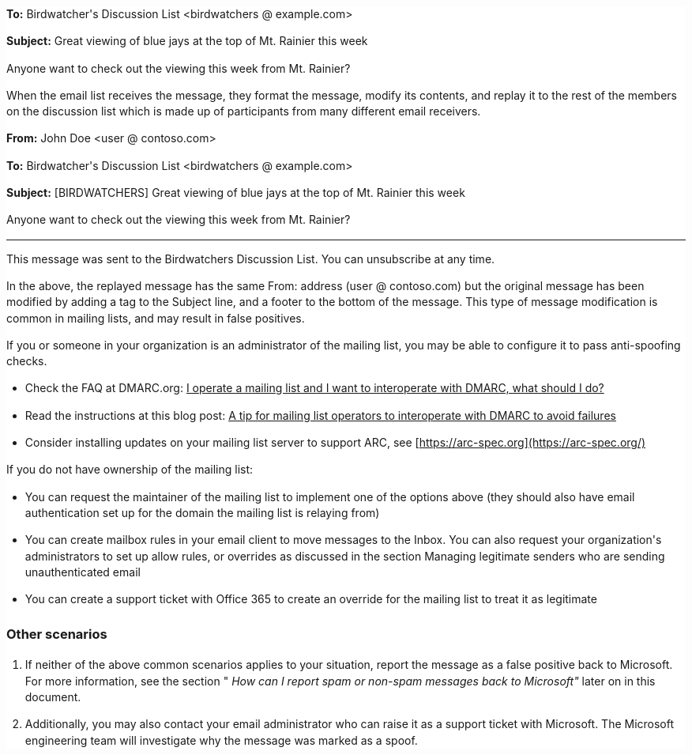  **To:** Birdwatcher's Discussion List \<birdwatchers @ example.com\> 
  
 **Subject:** Great viewing of blue jays at the top of Mt. Rainier this week 
  
Anyone want to check out the viewing this week from Mt. Rainier?
  
When the email list receives the message, they format the message, modify its contents, and replay it to the rest of the members on the discussion list which is made up of participants from many different email receivers.
  
 **From:** John Doe \<user @ contoso.com\> 
  
 **To:** Birdwatcher's Discussion List \<birdwatchers @ example.com\> 
  
 **Subject:** [BIRDWATCHERS] Great viewing of blue jays at the top of Mt. Rainier this week 
  
Anyone want to check out the viewing this week from Mt. Rainier?
  
---
  
This message was sent to the Birdwatchers Discussion List. You can unsubscribe at any time.
  
In the above, the replayed message has the same From: address (user @ contoso.com) but the original message has been modified by adding a tag to the Subject line, and a footer to the bottom of the message. This type of message modification is common in mailing lists, and may result in false positives.
  
If you or someone in your organization is an administrator of the mailing list, you may be able to configure it to pass anti-spoofing checks.
  
- Check the FAQ at DMARC.org: [I operate a mailing list and I want to interoperate with DMARC, what should I do?](https://dmarc.org/wiki/FAQ#I_operate_a_mailing_list_and_I_want_to_interoperate_with_DMARC.2C_what_should_I_do.3F)
    
- Read the instructions at this blog post: [A tip for mailing list operators to interoperate with DMARC to avoid failures](https://blogs.msdn.microsoft.com/tzink/2017/03/22/a-tip-for-mailing-list-operators-to-interoperate-with-dmarc-to-avoid-failures/)
    
- C﻿onsider installing updates on your mailing list server to support ARC, see [https://arc-spec.org](https://arc-spec.org/)
    
If you do not have ownership of the mailing list:
  
- You can request the maintainer of the mailing list to implement one of the options above (they should also have email authentication set up for the domain the mailing list is relaying from)
    
- You can create mailbox rules in your email client to move messages to the Inbox. You can also request your organization's administrators to set up allow rules, or overrides as discussed in the section Managing legitimate senders who are sending unauthenticated email
    
- You can create a support ticket with Office 365 to create an override for the mailing list to treat it as legitimate
    
### Other scenarios

1. If neither of the above common scenarios applies to your situation, report the message as a false positive back to Microsoft. For more information, see the section " *How can I report spam or non-spam messages back to Microsoft"*  later on in this document. 
    
2. Additionally, you may also contact your email administrator who can raise it as a support ticket with Microsoft. The Microsoft engineering team will investigate why the message was marked as a spoof.
    